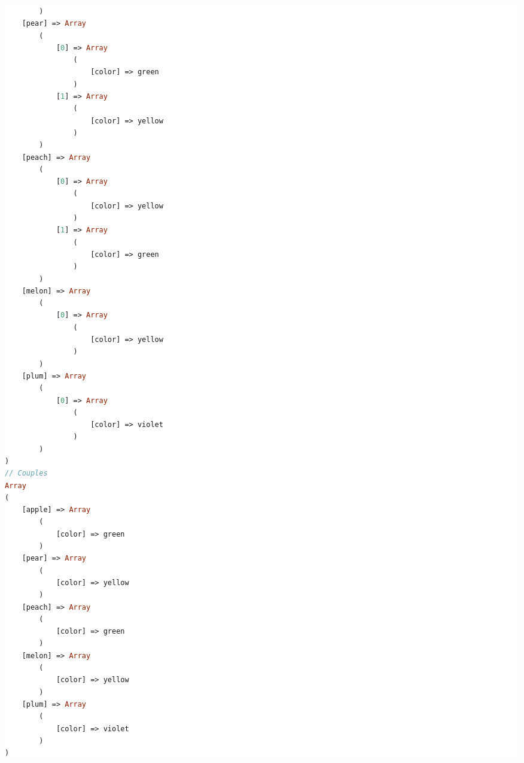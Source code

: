 ```php
        )
    [pear] => Array
        (
            [0] => Array
                (
                    [color] => green
                )
            [1] => Array
                (
                    [color] => yellow
                )
        )
    [peach] => Array
        (
            [0] => Array
                (
                    [color] => yellow
                )
            [1] => Array
                (
                    [color] => green
                )
        )
    [melon] => Array
        (
            [0] => Array
                (
                    [color] => yellow
                )
        )
    [plum] => Array
        (
            [0] => Array
                (
                    [color] => violet
                )
        )
)
// Couples
Array
(
    [apple] => Array
        (
            [color] => green
        )
    [pear] => Array
        (
            [color] => yellow
        )
    [peach] => Array
        (
            [color] => green
        )
    [melon] => Array
        (
            [color] => yellow
        )
    [plum] => Array
        (
            [color] => violet
        )
)
```